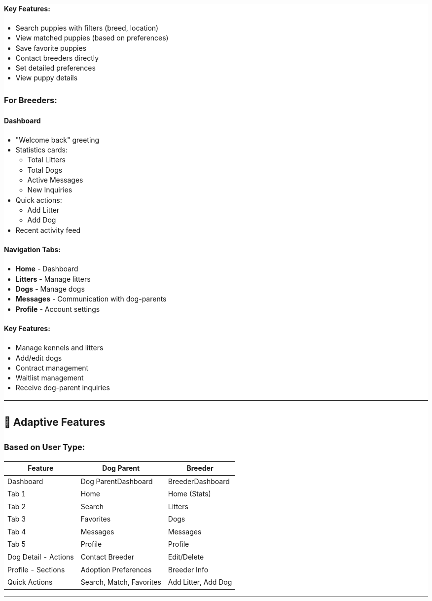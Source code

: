 #### Key Features:
- Search puppies with filters (breed, location)
- View matched puppies (based on preferences)
- Save favorite puppies
- Contact breeders directly
- Set detailed preferences
- View puppy details

### For Breeders:

#### Dashboard
- "Welcome back" greeting
- Statistics cards:
  - Total Litters
  - Total Dogs
  - Active Messages
  - New Inquiries
- Quick actions:
  - Add Litter
  - Add Dog
- Recent activity feed

#### Navigation Tabs:
- **Home** - Dashboard
- **Litters** - Manage litters
- **Dogs** - Manage dogs
- **Messages** - Communication with dog-parents
- **Profile** - Account settings

#### Key Features:
- Manage kennels and litters
- Add/edit dogs
- Contract management
- Waitlist management
- Receive dog-parent inquiries

---

## 🔄 Adaptive Features

### Based on User Type:

| Feature | Dog Parent | Breeder |
|---------|---------|---------|
| Dashboard | Dog ParentDashboard | BreederDashboard |
| Tab 1 | Home | Home (Stats) |
| Tab 2 | Search | Litters |
| Tab 3 | Favorites | Dogs |
| Tab 4 | Messages | Messages |
| Tab 5 | Profile | Profile |
| Dog Detail - Actions | Contact Breeder | Edit/Delete |
| Profile - Sections | Adoption Preferences | Breeder Info |
| Quick Actions | Search, Match, Favorites | Add Litter, Add Dog |

---